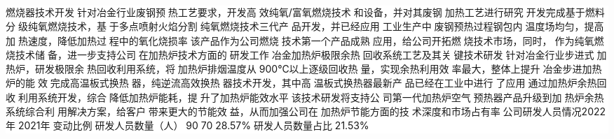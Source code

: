燃烧器技术开发
针对冶金行业废钢预
热工艺要求，开发高
效纯氧/富氧燃烧技术
和设备，并对其废钢
加热工艺进行研究
开发完成基于燃料分
级纯氧燃烧技术，基
于多点喷射火焰分割
纯氧燃烧技术三代产
品开发，并已经应用
工业生产中
废钢预热过程钢包内
温度场均匀，提高加
热速度，降低加热过
程中的氧化烧损率
该产品作为公司燃烧
技术第一个产品成熟
应用，给公司开拓燃
烧技术市场，同时，
作为纯氧燃烧技术储
备，进一步支持公司
在加热炉技术方面的
研发工作
冶金加热炉极限余热
回收系统工艺及其关
键技术研发
针对冶金行业步进式
加热炉，研发极限余
热回收利用系统，将
加热炉排烟温度从
900℃以上逐级回收热
量，实现余热利用效
率最大，整体上提升
冶金步进加热炉的能
效
完成高温板式换热
器，纯逆流高效换热
器技术开发，其中高
温板式换热器最新产
品已经在工业中进行
了应用
通过加热炉余热回收
利用系统开发，综合
降低加热炉能耗，提
升了加热炉能效水平
该技术研发将支持公
司第一代加热炉空气
预热器产品升级到加
热炉余热系统综合利
用解决方案，给客户
带来更大的节能效
益，从而加强公司在
加热炉节能方面的技
术深度和市场占有率
公司研发人员情况2022年
2021年
变动比例
研发人员数量（人）
90
70
28.57%
研发人员数量占比
21.53%